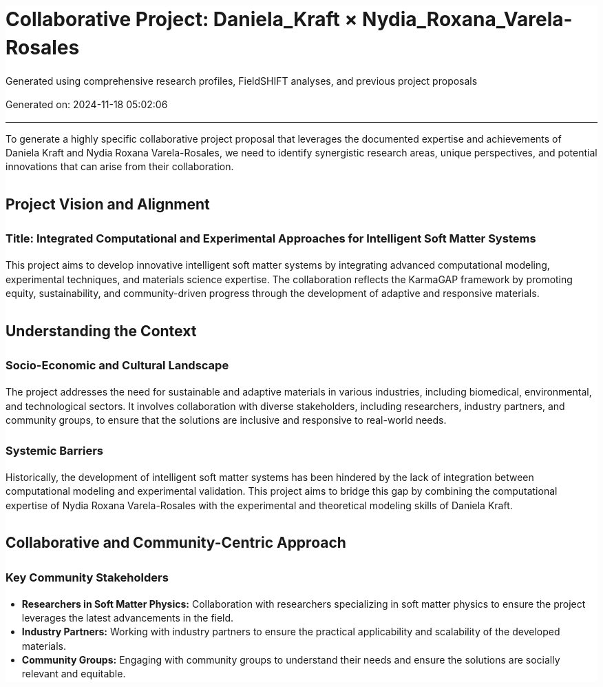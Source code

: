 # Collaborative Project: Daniela_Kraft × Nydia_Roxana_Varela-Rosales

Generated using comprehensive research profiles, FieldSHIFT analyses, and previous project proposals

Generated on: 2024-11-18 05:02:06

---

To generate a highly specific collaborative project proposal that leverages the documented expertise and achievements of Daniela Kraft and Nydia Roxana Varela-Rosales, we need to identify synergistic research areas, unique perspectives, and potential innovations that can arise from their collaboration.

## Project Vision and Alignment

### Title: Integrated Computational and Experimental Approaches for Intelligent Soft Matter Systems

This project aims to develop innovative intelligent soft matter systems by integrating advanced computational modeling, experimental techniques, and materials science expertise. The collaboration reflects the KarmaGAP framework by promoting equity, sustainability, and community-driven progress through the development of adaptive and responsive materials.

## Understanding the Context

### Socio-Economic and Cultural Landscape
The project addresses the need for sustainable and adaptive materials in various industries, including biomedical, environmental, and technological sectors. It involves collaboration with diverse stakeholders, including researchers, industry partners, and community groups, to ensure that the solutions are inclusive and responsive to real-world needs.

### Systemic Barriers
Historically, the development of intelligent soft matter systems has been hindered by the lack of integration between computational modeling and experimental validation. This project aims to bridge this gap by combining the computational expertise of Nydia Roxana Varela-Rosales with the experimental and theoretical modeling skills of Daniela Kraft.

## Collaborative and Community-Centric Approach

### Key Community Stakeholders
- **Researchers in Soft Matter Physics:** Collaboration with researchers specializing in soft matter physics to ensure the project leverages the latest advancements in the field.
- **Industry Partners:** Working with industry partners to ensure the practical applicability and scalability of the developed materials.
- **Community Groups:** Engaging with community groups to understand their needs and ensure the solutions are socially relevant and equitable.
